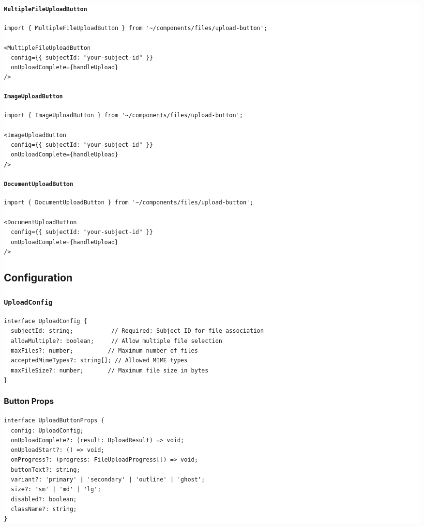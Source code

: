 #### `MultipleFileUploadButton`
```tsx
import { MultipleFileUploadButton } from '~/components/files/upload-button';

<MultipleFileUploadButton
  config={{ subjectId: "your-subject-id" }}
  onUploadComplete={handleUpload}
/>
```

#### `ImageUploadButton`
```tsx
import { ImageUploadButton } from '~/components/files/upload-button';

<ImageUploadButton
  config={{ subjectId: "your-subject-id" }}
  onUploadComplete={handleUpload}
/>
```

#### `DocumentUploadButton`
```tsx
import { DocumentUploadButton } from '~/components/files/upload-button';

<DocumentUploadButton
  config={{ subjectId: "your-subject-id" }}
  onUploadComplete={handleUpload}
/>
```

## Configuration

### `UploadConfig`

```tsx
interface UploadConfig {
  subjectId: string;           // Required: Subject ID for file association
  allowMultiple?: boolean;     // Allow multiple file selection
  maxFiles?: number;          // Maximum number of files
  acceptedMimeTypes?: string[]; // Allowed MIME types
  maxFileSize?: number;       // Maximum file size in bytes
}
```

### Button Props

```tsx
interface UploadButtonProps {
  config: UploadConfig;
  onUploadComplete?: (result: UploadResult) => void;
  onUploadStart?: () => void;
  onProgress?: (progress: FileUploadProgress[]) => void;
  buttonText?: string;
  variant?: 'primary' | 'secondary' | 'outline' | 'ghost';
  size?: 'sm' | 'md' | 'lg';
  disabled?: boolean;
  className?: string;
}
```

